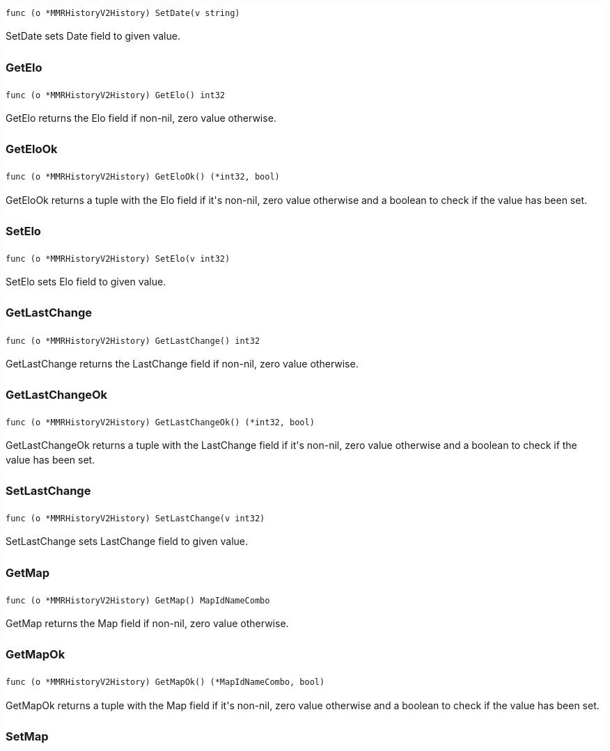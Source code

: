 `func (o *MMRHistoryV2History) SetDate(v string)`

SetDate sets Date field to given value.


### GetElo

`func (o *MMRHistoryV2History) GetElo() int32`

GetElo returns the Elo field if non-nil, zero value otherwise.

### GetEloOk

`func (o *MMRHistoryV2History) GetEloOk() (*int32, bool)`

GetEloOk returns a tuple with the Elo field if it's non-nil, zero value otherwise
and a boolean to check if the value has been set.

### SetElo

`func (o *MMRHistoryV2History) SetElo(v int32)`

SetElo sets Elo field to given value.


### GetLastChange

`func (o *MMRHistoryV2History) GetLastChange() int32`

GetLastChange returns the LastChange field if non-nil, zero value otherwise.

### GetLastChangeOk

`func (o *MMRHistoryV2History) GetLastChangeOk() (*int32, bool)`

GetLastChangeOk returns a tuple with the LastChange field if it's non-nil, zero value otherwise
and a boolean to check if the value has been set.

### SetLastChange

`func (o *MMRHistoryV2History) SetLastChange(v int32)`

SetLastChange sets LastChange field to given value.


### GetMap

`func (o *MMRHistoryV2History) GetMap() MapIdNameCombo`

GetMap returns the Map field if non-nil, zero value otherwise.

### GetMapOk

`func (o *MMRHistoryV2History) GetMapOk() (*MapIdNameCombo, bool)`

GetMapOk returns a tuple with the Map field if it's non-nil, zero value otherwise
and a boolean to check if the value has been set.

### SetMap
